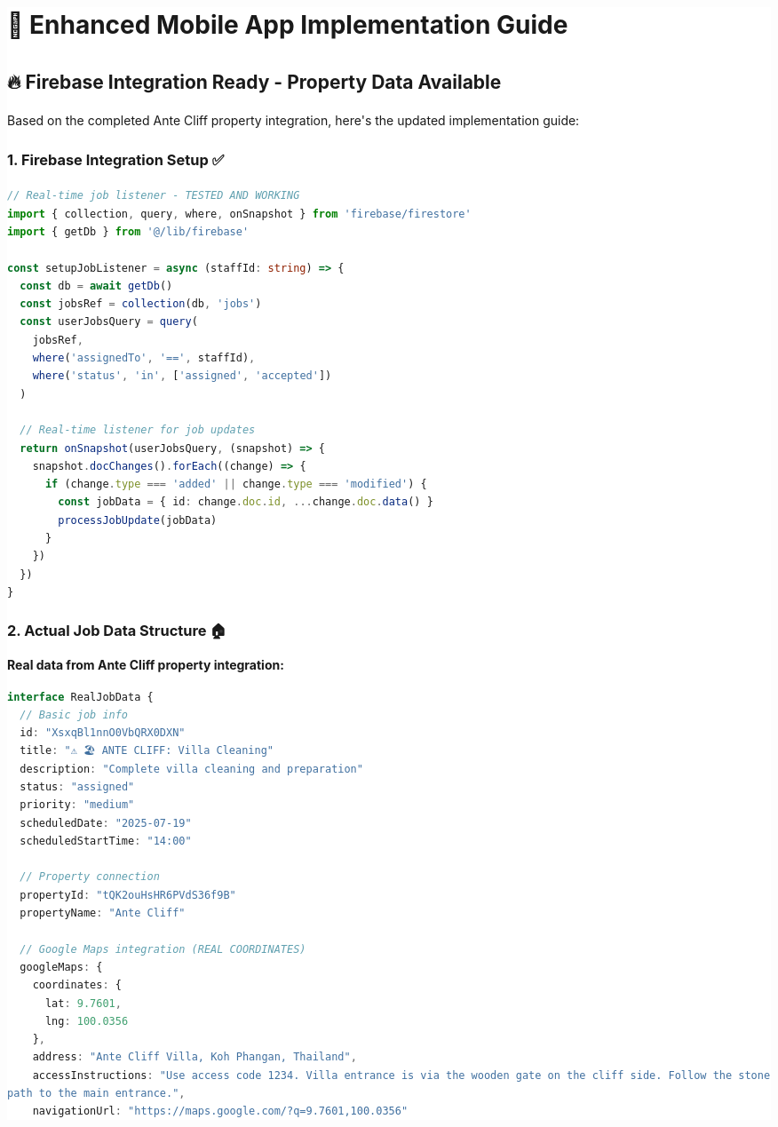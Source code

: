 # 📱 **Enhanced Mobile App Implementation Guide**

## 🔥 **Firebase Integration Ready - Property Data Available**

Based on the completed Ante Cliff property integration, here's the updated implementation guide:

### **1. Firebase Integration Setup** ✅
```typescript
// Real-time job listener - TESTED AND WORKING
import { collection, query, where, onSnapshot } from 'firebase/firestore'
import { getDb } from '@/lib/firebase'

const setupJobListener = async (staffId: string) => {
  const db = await getDb()
  const jobsRef = collection(db, 'jobs')
  const userJobsQuery = query(
    jobsRef, 
    where('assignedTo', '==', staffId),
    where('status', 'in', ['assigned', 'accepted'])
  )

  // Real-time listener for job updates
  return onSnapshot(userJobsQuery, (snapshot) => {
    snapshot.docChanges().forEach((change) => {
      if (change.type === 'added' || change.type === 'modified') {
        const jobData = { id: change.doc.id, ...change.doc.data() }
        processJobUpdate(jobData)
      }
    })
  })
}
```

### **2. Actual Job Data Structure** 🏠
**Real data from Ante Cliff property integration:**

```typescript
interface RealJobData {
  // Basic job info
  id: "XsxqBl1nnO0VbQRX0DXN"
  title: "⚠️ 🏖️ ANTE CLIFF: Villa Cleaning"
  description: "Complete villa cleaning and preparation"
  status: "assigned"
  priority: "medium"
  scheduledDate: "2025-07-19"
  scheduledStartTime: "14:00"
  
  // Property connection
  propertyId: "tQK2ouHsHR6PVdS36f9B"
  propertyName: "Ante Cliff"
  
  // Google Maps integration (REAL COORDINATES)
  googleMaps: {
    coordinates: {
      lat: 9.7601,
      lng: 100.0356
    },
    address: "Ante Cliff Villa, Koh Phangan, Thailand",
    accessInstructions: "Use access code 1234. Villa entrance is via the wooden gate on the cliff side. Follow the stone path to the main entrance.",
    navigationUrl: "https://maps.google.com/?q=9.7601,100.0356"
```